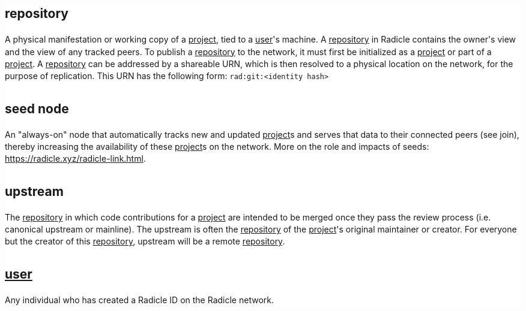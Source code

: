 ## repository
A physical manifestation or working copy of a [project](#project), tied to a [user](#user)'s machine. A [repository](#repository) in Radicle contains the owner's view and the view of any tracked peers. To publish a [repository](#repository) to the network, it must first be initialized as a [project](#project) or part of a [project](#project). A [repository](#repository) can be addressed by a shareable URN, which is then resolved to a physical location on the network, for the purpose of replication. This URN has the following form: `rad:git:<identity hash>`

## seed node
An "always-on" node that automatically tracks new and updated [project](#project)s and serves that data to their connected peers (see join), thereby increasing the availability of these [project](#project)s on the network. More on the role and impacts of seeds: https://radicle.xyz/radicle-link.html.

## upstream
The [repository](#repository) in which code contributions for a [project](#project) are intended to be merged once they pass the review process (i.e. canonical upstream or mainline). The upstream is often the [repository](#repository) of the [project](#project)'s original maintainer or creator. For everyone but the creator of this [repository](#repository), upstream will be a remote [repository](#repository).

## [user](#user)
Any individual who has created a Radicle ID on the Radicle network.
